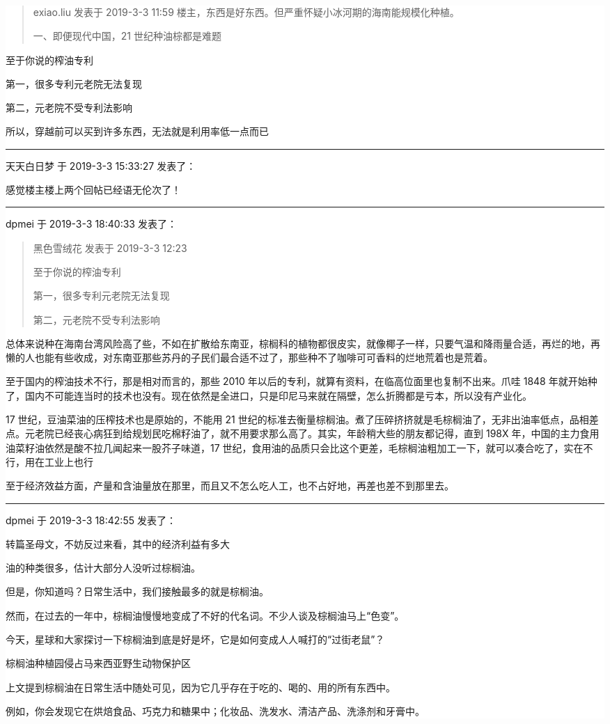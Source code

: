 > exiao.liu 发表于 2019-3-3 11:59 楼主，东西是好东西。但严重怀疑小冰河期的海南能规模化种植。
>
> 一、即便现代中国，21 世纪种油棕都是难题

至于你说的榨油专利

第一，很多专利元老院无法复现

第二，元老院不受专利法影响

所以，穿越前可以买到许多东西，无法就是利用率低一点而已

---

天天白日梦 于 2019-3-3 15:33:27 发表了：

感觉楼主楼上两个回帖已经语无伦次了！

---

dpmei 于 2019-3-3 18:40:33 发表了：

> 黑色雪绒花 发表于 2019-3-3 12:23
>
> 至于你说的榨油专利
>
> 第一，很多专利元老院无法复现
>
> 第二，元老院不受专利法影响

总体来说种在海南台湾风险高了些，不如在扩散给东南亚，棕榈科的植物都很皮实，就像椰子一样，只要气温和降雨量合适，再烂的地，再懒的人也能有些收成，对东南亚那些苏丹的子民们最合适不过了，那些种不了咖啡可可香料的烂地荒着也是荒着。

至于国内的榨油技术不行，那是相对而言的，那些 2010 年以后的专利，就算有资料，在临高位面里也复制不出来。爪哇 1848 年就开始种了，国内不可能连当时的技术也没有。现在依然是全进口，只是印尼马来就在隔壁，怎么折腾都是亏本，所以没有产业化。

17 世纪，豆油菜油的压榨技术也是原始的，不能用 21 世纪的标准去衡量棕榈油。煮了压碎挤挤就是毛棕榈油了，无非出油率低点，品相差点。元老院已经丧心病狂到给规划民吃棉籽油了，就不用要求那么高了。其实，年龄稍大些的朋友都记得，直到 198X 年，中国的主力食用油菜籽油依然是酸不拉几闻起来一股芥子味道，17 世纪，食用油的品质只会比这个更差，毛棕榈油粗加工一下，就可以凑合吃了，实在不行，用在工业上也行

至于经济效益方面，产量和含油量放在那里，而且又不怎么吃人工，也不占好地，再差也差不到那里去。

---

dpmei 于 2019-3-3 18:42:55 发表了：

转篇圣母文，不妨反过来看，其中的经济利益有多大

油的种类很多，估计大部分人没听过棕榈油。

但是，你知道吗？日常生活中，我们接触最多的就是棕榈油。

然而，在过去的一年中，棕榈油慢慢地变成了不好的代名词。不少人谈及棕榈油马上“色变”。

今天，星球和大家探讨一下棕榈油到底是好是坏，它是如何变成人人喊打的“过街老鼠”？

棕榈油种植园侵占马来西亚野生动物保护区

上文提到棕榈油在日常生活中随处可见，因为它几乎存在于吃的、喝的、用的所有东西中。

例如，你会发现它在烘焙食品、巧克力和糖果中；化妆品、洗发水、清洁产品、洗涤剂和牙膏中。
